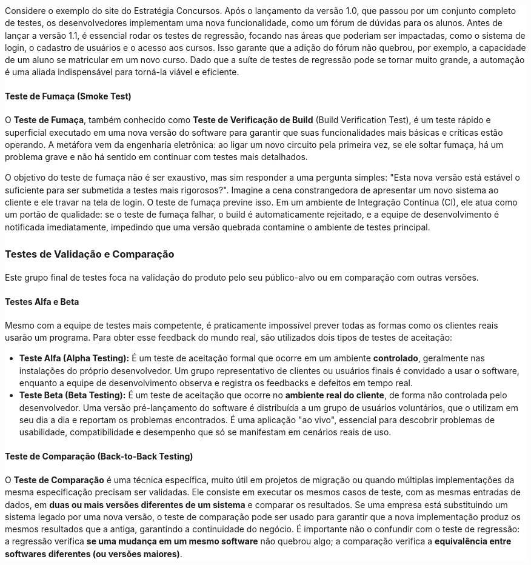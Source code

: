 Considere o exemplo do site do Estratégia Concursos. Após o lançamento da versão 1.0, que passou por um conjunto completo de testes, os desenvolvedores implementam uma nova funcionalidade, como um fórum de dúvidas para os alunos. Antes de lançar a versão 1.1, é essencial rodar os testes de regressão, focando nas áreas que poderiam ser impactadas, como o sistema de login, o cadastro de usuários e o acesso aos cursos. Isso garante que a adição do fórum não quebrou, por exemplo, a capacidade de um aluno se matricular em um novo curso. Dado que a suíte de testes de regressão pode se tornar muito grande, a automação é uma aliada indispensável para torná-la viável e eficiente.

#### Teste de Fumaça (Smoke Test)

O **Teste de Fumaça**, também conhecido como **Teste de Verificação de Build** (Build Verification Test), é um teste rápido e superficial executado em uma nova versão do software para garantir que suas funcionalidades mais básicas e críticas estão operando. A metáfora vem da engenharia eletrônica: ao ligar um novo circuito pela primeira vez, se ele soltar fumaça, há um problema grave e não há sentido em continuar com testes mais detalhados.

O objetivo do teste de fumaça não é ser exaustivo, mas sim responder a uma pergunta simples: "Esta nova versão está estável o suficiente para ser submetida a testes mais rigorosos?". Imagine a cena constrangedora de apresentar um novo sistema ao cliente e ele travar na tela de login. O teste de fumaça previne isso. Em um ambiente de Integração Contínua (CI), ele atua como um portão de qualidade: se o teste de fumaça falhar, o build é automaticamente rejeitado, e a equipe de desenvolvimento é notificada imediatamente, impedindo que uma versão quebrada contamine o ambiente de testes principal.

### Testes de Validação e Comparação

Este grupo final de testes foca na validação do produto pelo seu público-alvo ou em comparação com outras versões.

#### Testes Alfa e Beta

Mesmo com a equipe de testes mais competente, é praticamente impossível prever todas as formas como os clientes reais usarão um programa. Para obter esse feedback do mundo real, são utilizados dois tipos de testes de aceitação:

- **Teste Alfa (Alpha Testing):** É um teste de aceitação formal que ocorre em um ambiente **controlado**, geralmente nas instalações do próprio desenvolvedor. Um grupo representativo de clientes ou usuários finais é convidado a usar o software, enquanto a equipe de desenvolvimento observa e registra os feedbacks e defeitos em tempo real.
- **Teste Beta (Beta Testing):** É um teste de aceitação que ocorre no **ambiente real do cliente**, de forma não controlada pelo desenvolvedor. Uma versão pré-lançamento do software é distribuída a um grupo de usuários voluntários, que o utilizam em seu dia a dia e reportam os problemas encontrados. É uma aplicação "ao vivo", essencial para descobrir problemas de usabilidade, compatibilidade e desempenho que só se manifestam em cenários reais de uso.

#### Teste de Comparação (Back-to-Back Testing)

O **Teste de Comparação** é uma técnica específica, muito útil em projetos de migração ou quando múltiplas implementações da mesma especificação precisam ser validadas. Ele consiste em executar os mesmos casos de teste, com as mesmas entradas de dados, em **duas ou mais versões diferentes de um sistema** e comparar os resultados. Se uma empresa está substituindo um sistema legado por uma nova versão, o teste de comparação pode ser usado para garantir que a nova implementação produz os mesmos resultados que a antiga, garantindo a continuidade do negócio. É importante não o confundir com o teste de regressão: a regressão verifica **se uma mudança em um mesmo software** não quebrou algo; a comparação verifica a **equivalência entre softwares diferentes (ou versões maiores)**.
